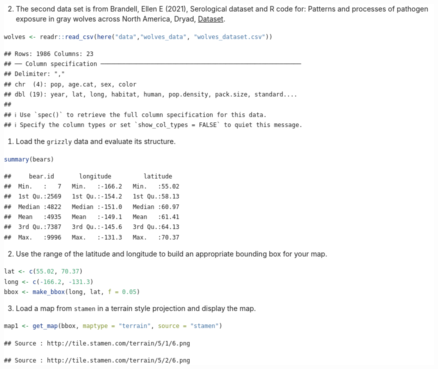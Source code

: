 
2. The second data set is from Brandell, Ellen E (2021), Serological dataset and R code for: Patterns and processes of pathogen exposure in gray wolves across North America, Dryad, [Dataset](https://doi.org/10.5061/dryad.5hqbzkh51).  

```r
wolves <- readr::read_csv(here("data","wolves_data", "wolves_dataset.csv")) 
```

```
## Rows: 1986 Columns: 23
## ── Column specification ────────────────────────────────────────────────────────
## Delimiter: ","
## chr  (4): pop, age.cat, sex, color
## dbl (19): year, lat, long, habitat, human, pop.density, pack.size, standard....
## 
## ℹ Use `spec()` to retrieve the full column specification for this data.
## ℹ Specify the column types or set `show_col_types = FALSE` to quiet this message.
```




1. Load the `grizzly` data and evaluate its structure.  

```r
summary(bears)
```

```
##     bear.id       longitude         latitude    
##  Min.   :   7   Min.   :-166.2   Min.   :55.02  
##  1st Qu.:2569   1st Qu.:-154.2   1st Qu.:58.13  
##  Median :4822   Median :-151.0   Median :60.97  
##  Mean   :4935   Mean   :-149.1   Mean   :61.41  
##  3rd Qu.:7387   3rd Qu.:-145.6   3rd Qu.:64.13  
##  Max.   :9996   Max.   :-131.3   Max.   :70.37
```


2. Use the range of the latitude and longitude to build an appropriate bounding box for your map.  

```r
lat <- c(55.02, 70.37)
long <- c(-166.2, -131.3)
bbox <- make_bbox(long, lat, f = 0.05)
```


3. Load a map from `stamen` in a terrain style projection and display the map.  

```r
map1 <- get_map(bbox, maptype = "terrain", source = "stamen")
```

```
## Source : http://tile.stamen.com/terrain/5/1/6.png
```

```
## Source : http://tile.stamen.com/terrain/5/2/6.png
```

